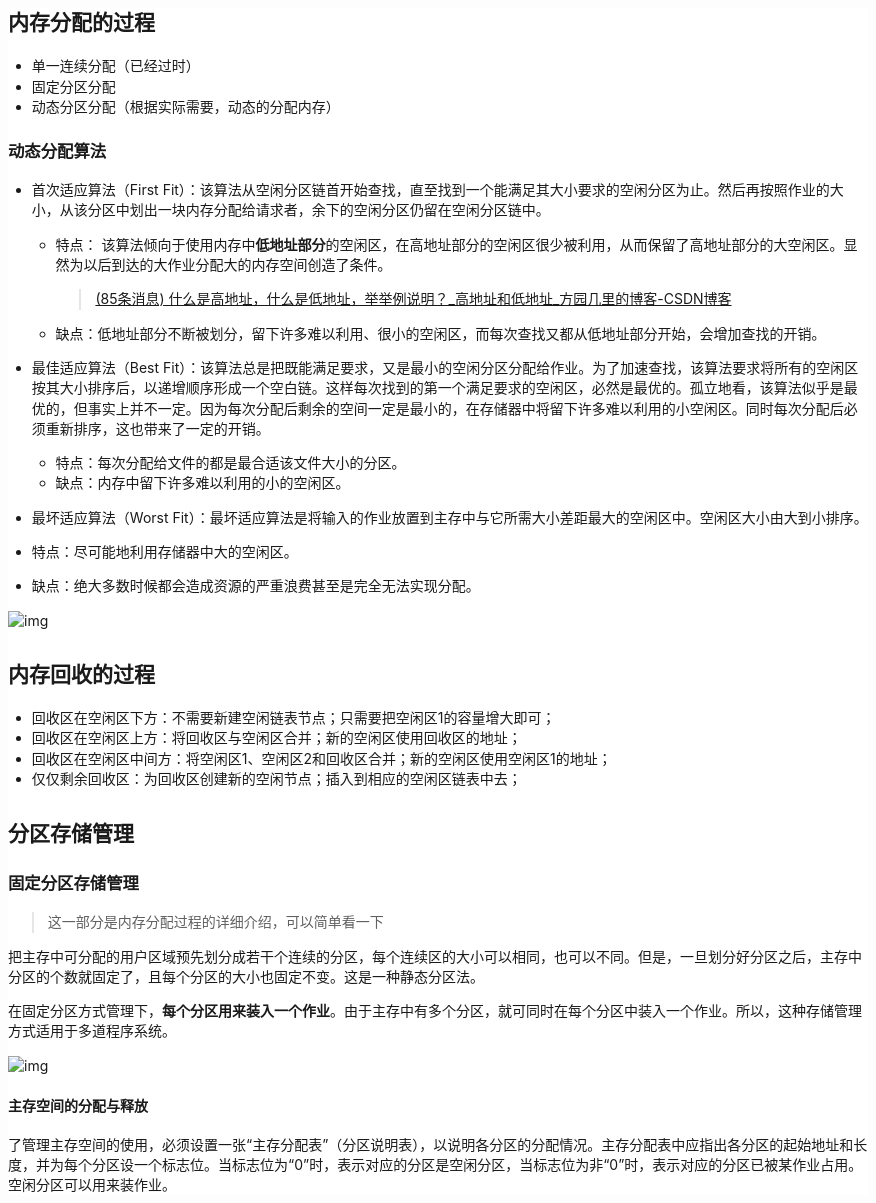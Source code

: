 ## 内存分配的过程

- 单一连续分配（已经过时）
- 固定分区分配
- 动态分区分配（根据实际需要，动态的分配内存）

### 动态分配算法

- 首次适应算法（First Fit）：该算法从空闲分区链首开始查找，直至找到一个能满足其大小要求的空闲分区为止。然后再按照作业的大小，从该分区中划出一块内存分配给请求者，余下的空闲分区仍留在空闲分区链中。

  - 特点： 该算法倾向于使用内存中**低地址部分**的空闲区，在高地址部分的空闲区很少被利用，从而保留了高地址部分的大空闲区。显然为以后到达的大作业分配大的内存空间创造了条件。

    > [(85条消息) 什么是高地址，什么是低地址，举举例说明？_高地址和低地址_方园几里的博客-CSDN博客](https://blog.csdn.net/CSDNmilu/article/details/123095988)

  - 缺点：低地址部分不断被划分，留下许多难以利用、很小的空闲区，而每次查找又都从低地址部分开始，会增加查找的开销。

- 最佳适应算法（Best Fit）：该算法总是把既能满足要求，又是最小的空闲分区分配给作业。为了加速查找，该算法要求将所有的空闲区按其大小排序后，以递增顺序形成一个空白链。这样每次找到的第一个满足要求的空闲区，必然是最优的。孤立地看，该算法似乎是最优的，但事实上并不一定。因为每次分配后剩余的空间一定是最小的，在存储器中将留下许多难以利用的小空闲区。同时每次分配后必须重新排序，这也带来了一定的开销。

  - 特点：每次分配给文件的都是最合适该文件大小的分区。
  - 缺点：内存中留下许多难以利用的小的空闲区。

-  最坏适应算法（Worst Fit）：最坏适应算法是将输入的作业放置到主存中与它所需大小差距最大的空闲区中。空闲区大小由大到小排序。

  - 特点：尽可能地利用存储器中大的空闲区。
  - 缺点：绝大多数时候都会造成资源的严重浪费甚至是完全无法实现分配。

![img](https://img-blog.csdn.net/20180714171759874?watermark/2/text/aHR0cHM6Ly9ibG9nLmNzZG4ubmV0L3dlaXhpbl8zOTI4MjQ5MQ==/font/5a6L5L2T/fontsize/400/fill/I0JBQkFCMA==/dissolve/70)

## 内存回收的过程

- 回收区在空闲区下方：不需要新建空闲链表节点；只需要把空闲区1的容量增大即可；
- 回收区在空闲区上方：将回收区与空闲区合并；新的空闲区使用回收区的地址；
- 回收区在空闲区中间方：将空闲区1、空闲区2和回收区合并；新的空闲区使用空闲区1的地址；
- 仅仅剩余回收区：为回收区创建新的空闲节点；插入到相应的空闲区链表中去；

## 分区存储管理

### 固定分区存储管理

> 这一部分是内存分配过程的详细介绍，可以简单看一下

把主存中可分配的用户区域预先划分成若干个连续的分区，每个连续区的大小可以相同，也可以不同。但是，一旦划分好分区之后，主存中分区的个数就固定了，且每个分区的大小也固定不变。这是一种静态分区法。

在固定分区方式管理下，**每个分区用来装入一个作业**。由于主存中有多个分区，就可同时在每个分区中装入一个作业。所以，这种存储管理方式适用于多道程序系统。

![img](https://img2018.cnblogs.com/blog/1358881/201910/1358881-20191016173958751-56897536.png)

#### 主存空间的分配与释放

了管理主存空间的使用，必须设置一张“主存分配表”（分区说明表），以说明各分区的分配情况。主存分配表中应指出各分区的起始地址和长度，并为每个分区设一个标志位。当标志位为“0”时，表示对应的分区是空闲分区，当标志位为非“0”时，表示对应的分区已被某作业占用。空闲分区可以用来装作业。

